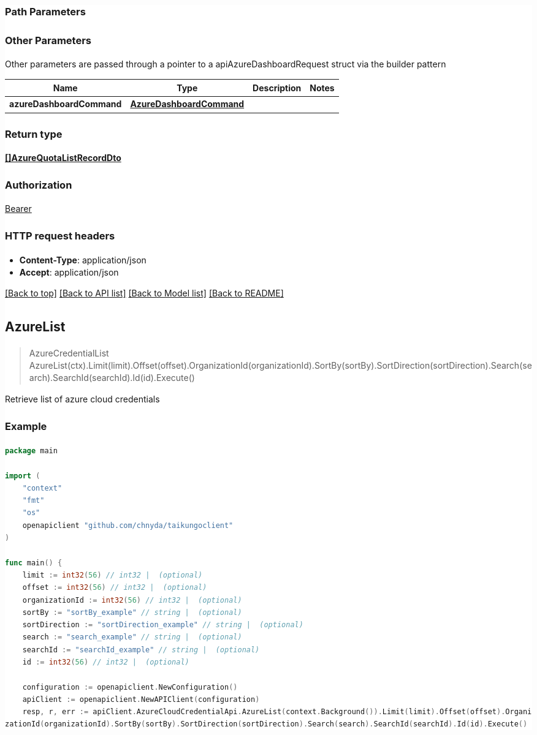 
### Path Parameters



### Other Parameters

Other parameters are passed through a pointer to a apiAzureDashboardRequest struct via the builder pattern


Name | Type | Description  | Notes
------------- | ------------- | ------------- | -------------
 **azureDashboardCommand** | [**AzureDashboardCommand**](AzureDashboardCommand.md) |  | 

### Return type

[**[]AzureQuotaListRecordDto**](AzureQuotaListRecordDto.md)

### Authorization

[Bearer](../README.md#Bearer)

### HTTP request headers

- **Content-Type**: application/json
- **Accept**: application/json

[[Back to top]](#) [[Back to API list]](../README.md#documentation-for-api-endpoints)
[[Back to Model list]](../README.md#documentation-for-models)
[[Back to README]](../README.md)


## AzureList

> AzureCredentialList AzureList(ctx).Limit(limit).Offset(offset).OrganizationId(organizationId).SortBy(sortBy).SortDirection(sortDirection).Search(search).SearchId(searchId).Id(id).Execute()

Retrieve list of azure cloud credentials

### Example

```go
package main

import (
    "context"
    "fmt"
    "os"
    openapiclient "github.com/chnyda/taikungoclient"
)

func main() {
    limit := int32(56) // int32 |  (optional)
    offset := int32(56) // int32 |  (optional)
    organizationId := int32(56) // int32 |  (optional)
    sortBy := "sortBy_example" // string |  (optional)
    sortDirection := "sortDirection_example" // string |  (optional)
    search := "search_example" // string |  (optional)
    searchId := "searchId_example" // string |  (optional)
    id := int32(56) // int32 |  (optional)

    configuration := openapiclient.NewConfiguration()
    apiClient := openapiclient.NewAPIClient(configuration)
    resp, r, err := apiClient.AzureCloudCredentialApi.AzureList(context.Background()).Limit(limit).Offset(offset).OrganizationId(organizationId).SortBy(sortBy).SortDirection(sortDirection).Search(search).SearchId(searchId).Id(id).Execute()
```